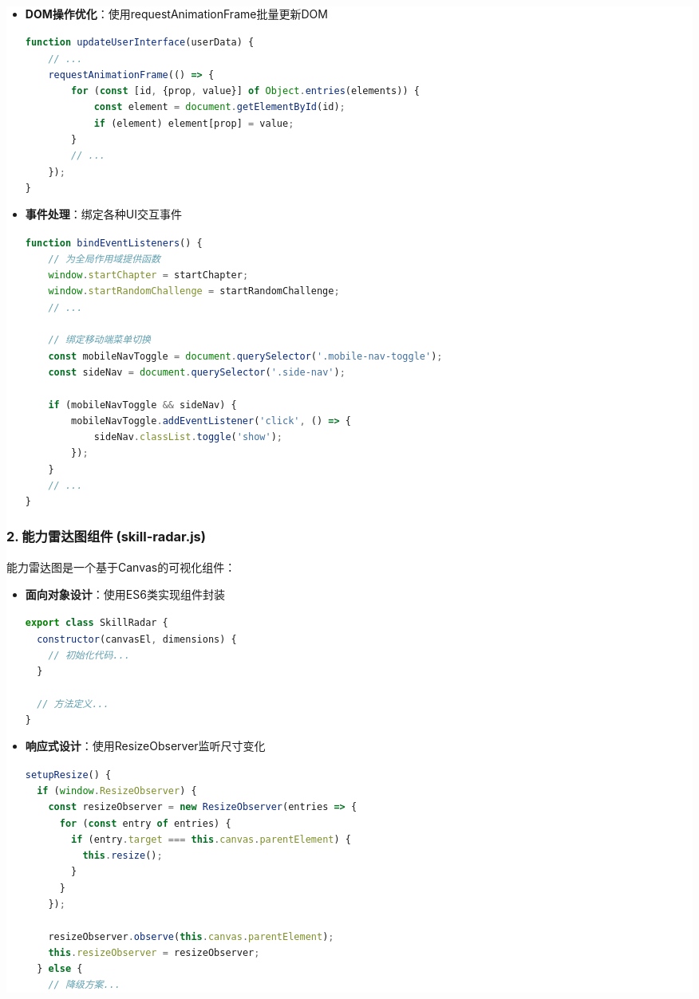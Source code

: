 - **DOM操作优化**：使用requestAnimationFrame批量更新DOM
  ```javascript
  function updateUserInterface(userData) {
      // ...
      requestAnimationFrame(() => {
          for (const [id, {prop, value}] of Object.entries(elements)) {
              const element = document.getElementById(id);
              if (element) element[prop] = value;
          }
          // ...
      });
  }
  ```

- **事件处理**：绑定各种UI交互事件
  ```javascript
  function bindEventListeners() {
      // 为全局作用域提供函数
      window.startChapter = startChapter;
      window.startRandomChallenge = startRandomChallenge;
      // ...
      
      // 绑定移动端菜单切换
      const mobileNavToggle = document.querySelector('.mobile-nav-toggle');
      const sideNav = document.querySelector('.side-nav');
      
      if (mobileNavToggle && sideNav) {
          mobileNavToggle.addEventListener('click', () => {
              sideNav.classList.toggle('show');
          });
      }
      // ...
  }
  ```

### 2. 能力雷达图组件 (skill-radar.js)

能力雷达图是一个基于Canvas的可视化组件：

- **面向对象设计**：使用ES6类实现组件封装
  ```javascript
  export class SkillRadar {
    constructor(canvasEl, dimensions) {
      // 初始化代码...
    }
    
    // 方法定义...
  }
  ```

- **响应式设计**：使用ResizeObserver监听尺寸变化
  ```javascript
  setupResize() {
    if (window.ResizeObserver) {
      const resizeObserver = new ResizeObserver(entries => {
        for (const entry of entries) {
          if (entry.target === this.canvas.parentElement) {
            this.resize();
          }
        }
      });
      
      resizeObserver.observe(this.canvas.parentElement);
      this.resizeObserver = resizeObserver;
    } else {
      // 降级方案...
  ```